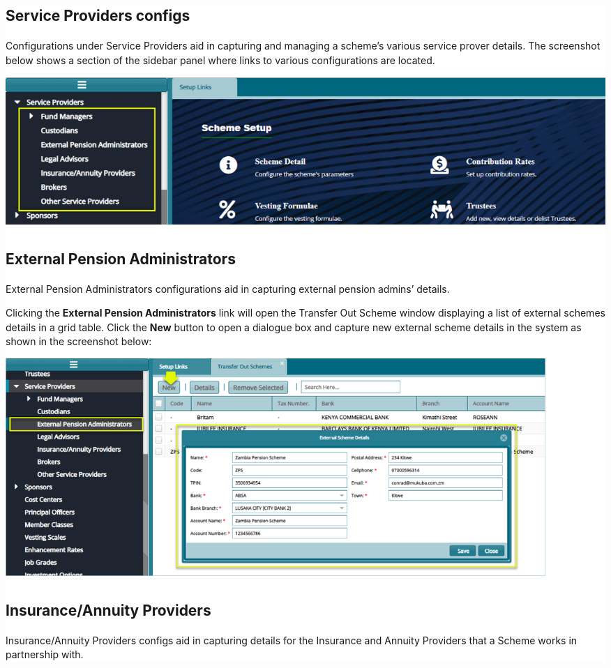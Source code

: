 ## Service Providers configs

Configurations under Service Providers aid in capturing and managing a scheme’s various service prover details. The screenshot below shows a section of the sidebar panel where links to various configurations are located.

<img  alt="service providers" width="100%" height="auto"  class="center"  src="../media2/serviceslinks.png">  


## External Pension Administrators

External Pension Administrators configurations aid in capturing external pension admins’ details.

Clicking the **External Pension Administrators** link will open the Transfer Out Scheme window displaying a list of external schemes details in a grid table. Click the **New** button to open a dialogue box and capture new external scheme details in the system as shown in the screenshot below:


<img  alt="External Pension Administrators" width="90%" height="auto"  class="center"  src="../media2/pensionadmins.png">  


## Insurance/Annuity Providers

Insurance/Annuity Providers configs aid in capturing details for the Insurance and Annuity Providers that a Scheme works in partnership with.
